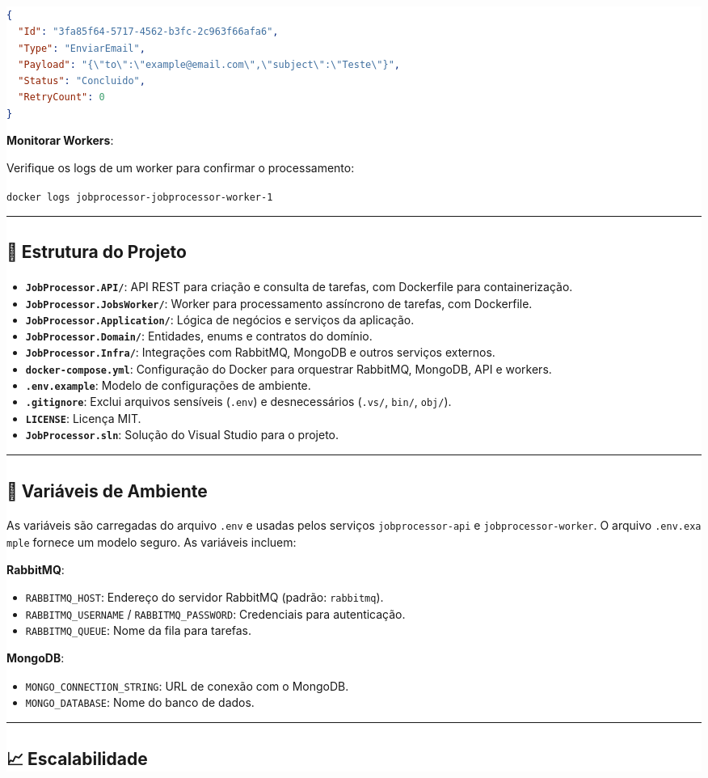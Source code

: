 ```json
{
  "Id": "3fa85f64-5717-4562-b3fc-2c963f66afa6",
  "Type": "EnviarEmail",
  "Payload": "{\"to\":\"example@email.com\",\"subject\":\"Teste\"}",
  "Status": "Concluido",
  "RetryCount": 0
}
```

**Monitorar Workers**:

Verifique os logs de um worker para confirmar o processamento:

```bash
docker logs jobprocessor-jobprocessor-worker-1
```

---

## 📂 Estrutura do Projeto

- **`JobProcessor.API/`**: API REST para criação e consulta de tarefas, com Dockerfile para containerização.
- **`JobProcessor.JobsWorker/`**: Worker para processamento assíncrono de tarefas, com Dockerfile.
- **`JobProcessor.Application/`**: Lógica de negócios e serviços da aplicação.
- **`JobProcessor.Domain/`**: Entidades, enums e contratos do domínio.
- **`JobProcessor.Infra/`**: Integrações com RabbitMQ, MongoDB e outros serviços externos.
- **`docker-compose.yml`**: Configuração do Docker para orquestrar RabbitMQ, MongoDB, API e workers.
- **`.env.example`**: Modelo de configurações de ambiente.
- **`.gitignore`**: Exclui arquivos sensíveis (`.env`) e desnecessários (`.vs/`, `bin/`, `obj/`).
- **`LICENSE`**: Licença MIT.
- **`JobProcessor.sln`**: Solução do Visual Studio para o projeto.

---

## 🔧 Variáveis de Ambiente

As variáveis são carregadas do arquivo `.env` e usadas pelos serviços `jobprocessor-api` e `jobprocessor-worker`. O arquivo `.env.example` fornece um modelo seguro. As variáveis incluem:

**RabbitMQ**:
- `RABBITMQ_HOST`: Endereço do servidor RabbitMQ (padrão: `rabbitmq`).
- `RABBITMQ_USERNAME` / `RABBITMQ_PASSWORD`: Credenciais para autenticação.
- `RABBITMQ_QUEUE`: Nome da fila para tarefas.

**MongoDB**:
- `MONGO_CONNECTION_STRING`: URL de conexão com o MongoDB.
- `MONGO_DATABASE`: Nome do banco de dados.

---

## 📈 Escalabilidade
